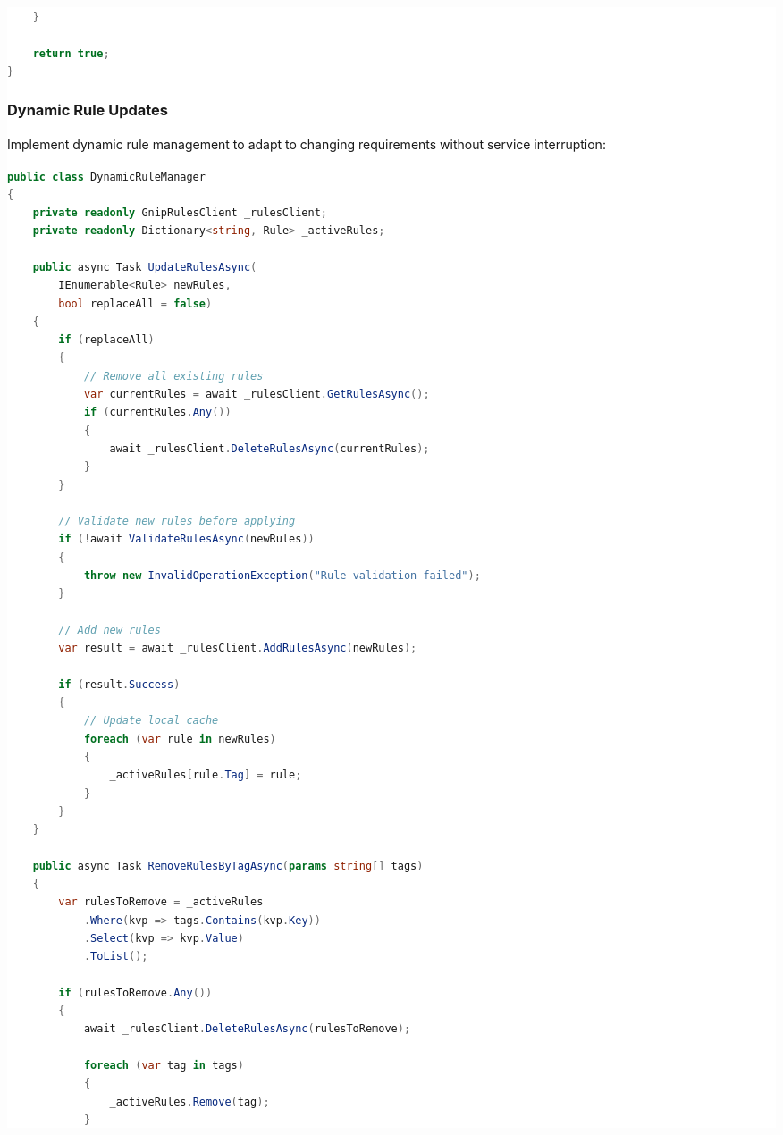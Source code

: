 ```csharp
    }
    
    return true;
}
```

### Dynamic Rule Updates

Implement dynamic rule management to adapt to changing requirements without service interruption:

```csharp
public class DynamicRuleManager
{
    private readonly GnipRulesClient _rulesClient;
    private readonly Dictionary<string, Rule> _activeRules;
    
    public async Task UpdateRulesAsync(
        IEnumerable<Rule> newRules, 
        bool replaceAll = false)
    {
        if (replaceAll)
        {
            // Remove all existing rules
            var currentRules = await _rulesClient.GetRulesAsync();
            if (currentRules.Any())
            {
                await _rulesClient.DeleteRulesAsync(currentRules);
            }
        }
        
        // Validate new rules before applying
        if (!await ValidateRulesAsync(newRules))
        {
            throw new InvalidOperationException("Rule validation failed");
        }
        
        // Add new rules
        var result = await _rulesClient.AddRulesAsync(newRules);
        
        if (result.Success)
        {
            // Update local cache
            foreach (var rule in newRules)
            {
                _activeRules[rule.Tag] = rule;
            }
        }
    }
    
    public async Task RemoveRulesByTagAsync(params string[] tags)
    {
        var rulesToRemove = _activeRules
            .Where(kvp => tags.Contains(kvp.Key))
            .Select(kvp => kvp.Value)
            .ToList();
            
        if (rulesToRemove.Any())
        {
            await _rulesClient.DeleteRulesAsync(rulesToRemove);
            
            foreach (var tag in tags)
            {
                _activeRules.Remove(tag);
            }
```